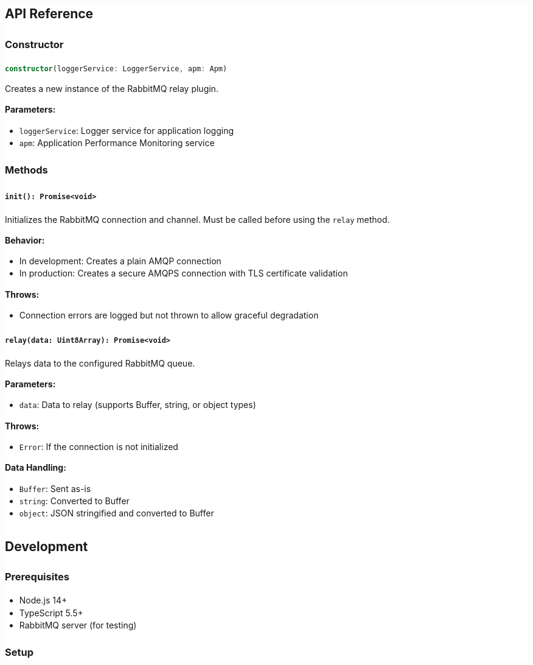 ## API Reference

### Constructor

```typescript
constructor(loggerService: LoggerService, apm: Apm)
```

Creates a new instance of the RabbitMQ relay plugin.

**Parameters:**

- `loggerService`: Logger service for application logging
- `apm`: Application Performance Monitoring service

### Methods

#### `init(): Promise<void>`

Initializes the RabbitMQ connection and channel. Must be called before using the `relay` method.

**Behavior:**

- In development: Creates a plain AMQP connection
- In production: Creates a secure AMQPS connection with TLS certificate validation

**Throws:**

- Connection errors are logged but not thrown to allow graceful degradation

#### `relay(data: Uint8Array): Promise<void>`

Relays data to the configured RabbitMQ queue.

**Parameters:**

- `data`: Data to relay (supports Buffer, string, or object types)

**Throws:**

- `Error`: If the connection is not initialized

**Data Handling:**

- `Buffer`: Sent as-is
- `string`: Converted to Buffer
- `object`: JSON stringified and converted to Buffer

## Development

### Prerequisites

- Node.js 14+
- TypeScript 5.5+
- RabbitMQ server (for testing)

### Setup
